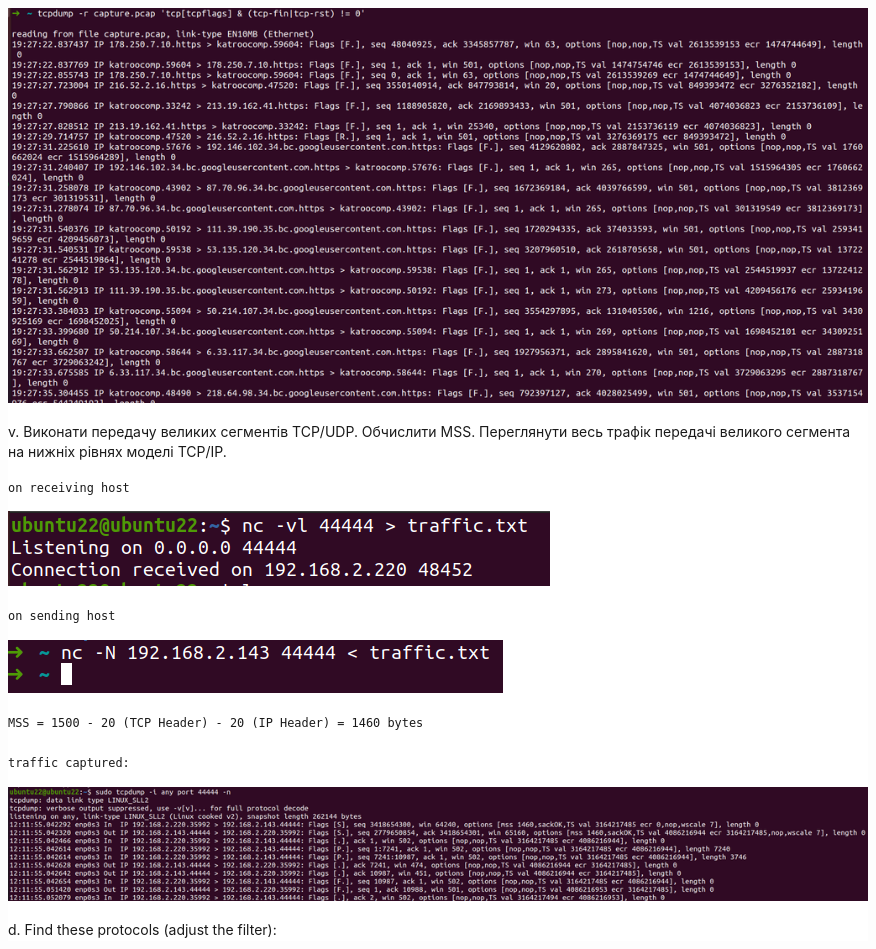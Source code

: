 ![Alt text](<pictures/Screenshot from 2023-08-01 20-31-01.png>)

v. Виконати передачу великих сегментів TCP/UDP. Обчислити MSS. Переглянути весь трафік передачі великого сегмента на нижніх рівнях моделі TCP/IP. 

    on receiving host

![Alt text](<pictures/Screenshot from 2023-08-28 14-46-42.png>)

    on sending host

![Alt text](<pictures/Screenshot from 2023-08-28 14-46-55.png>)

    MSS = 1500 - 20 (TCP Header) - 20 (IP Header) = 1460 bytes

    traffic captured:

![Alt text](<pictures/Screenshot from 2023-08-28 15-12-43.png>)

d. Find these protocols (adjust the filter):
